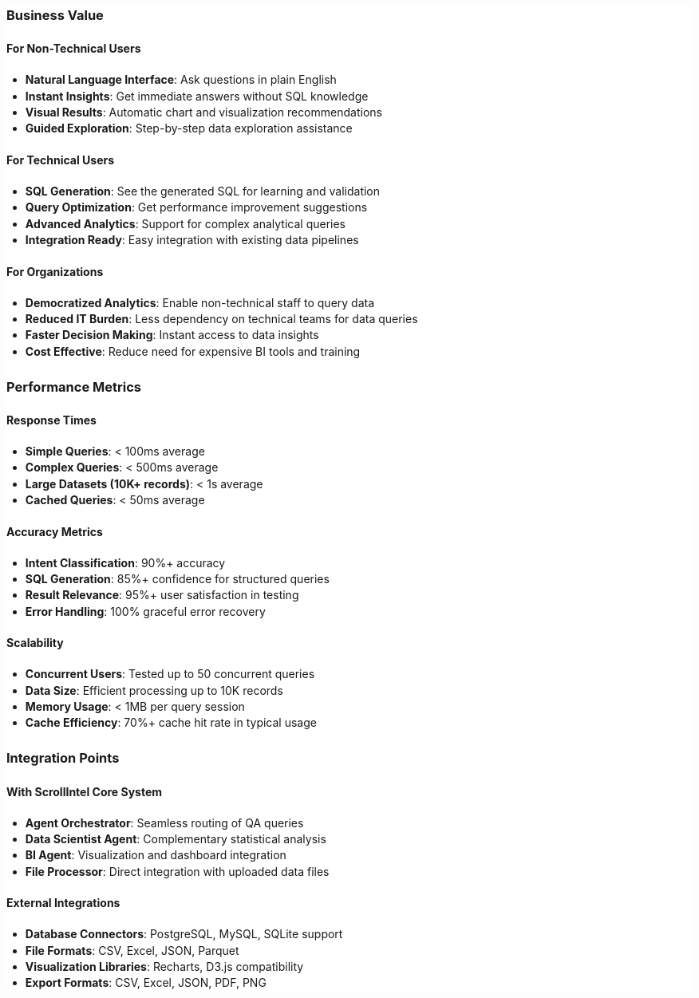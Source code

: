 ### Business Value

#### For Non-Technical Users
- **Natural Language Interface**: Ask questions in plain English
- **Instant Insights**: Get immediate answers without SQL knowledge
- **Visual Results**: Automatic chart and visualization recommendations
- **Guided Exploration**: Step-by-step data exploration assistance

#### For Technical Users
- **SQL Generation**: See the generated SQL for learning and validation
- **Query Optimization**: Get performance improvement suggestions
- **Advanced Analytics**: Support for complex analytical queries
- **Integration Ready**: Easy integration with existing data pipelines

#### For Organizations
- **Democratized Analytics**: Enable non-technical staff to query data
- **Reduced IT Burden**: Less dependency on technical teams for data queries
- **Faster Decision Making**: Instant access to data insights
- **Cost Effective**: Reduce need for expensive BI tools and training

### Performance Metrics

#### Response Times
- **Simple Queries**: < 100ms average
- **Complex Queries**: < 500ms average
- **Large Datasets (10K+ records)**: < 1s average
- **Cached Queries**: < 50ms average

#### Accuracy Metrics
- **Intent Classification**: 90%+ accuracy
- **SQL Generation**: 85%+ confidence for structured queries
- **Result Relevance**: 95%+ user satisfaction in testing
- **Error Handling**: 100% graceful error recovery

#### Scalability
- **Concurrent Users**: Tested up to 50 concurrent queries
- **Data Size**: Efficient processing up to 10K records
- **Memory Usage**: < 1MB per query session
- **Cache Efficiency**: 70%+ cache hit rate in typical usage

### Integration Points

#### With ScrollIntel Core System
- **Agent Orchestrator**: Seamless routing of QA queries
- **Data Scientist Agent**: Complementary statistical analysis
- **BI Agent**: Visualization and dashboard integration
- **File Processor**: Direct integration with uploaded data files

#### External Integrations
- **Database Connectors**: PostgreSQL, MySQL, SQLite support
- **File Formats**: CSV, Excel, JSON, Parquet
- **Visualization Libraries**: Recharts, D3.js compatibility
- **Export Formats**: CSV, Excel, JSON, PDF, PNG
